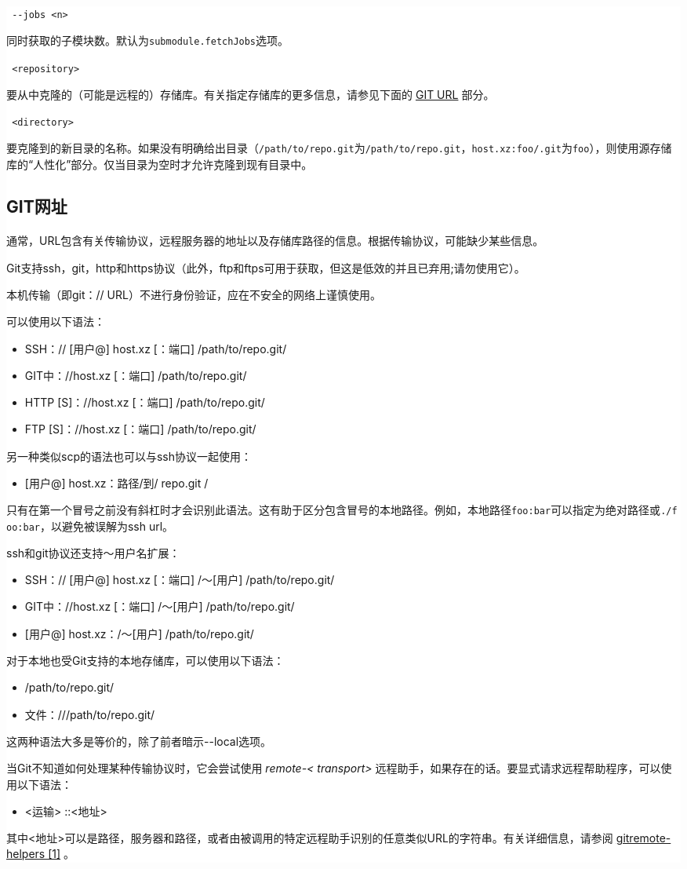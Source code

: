 ```
 --jobs <n> 
```

同时获取的子模块数。默认为`submodule.fetchJobs`选项。

```
 <repository> 
```

要从中克隆的（可能是远程的）存储库。有关指定存储库的更多信息，请参见下面的 [GIT URL](#URLS) 部分。

```
 <directory> 
```

要克隆到的新目录的名称。如果没有明确给出目录（`/path/to/repo.git`为`/path/to/repo.git`，`host.xz:foo/.git`为`foo`），则使用源存储库的“人性化”部分。仅当目录为空时才允许克隆到现有目录中。

## GIT网址

通常，URL包含有关传输协议，远程服务器的地址以及存储库路径的信息。根据传输协议，可能缺少某些信息。

Git支持ssh，git，http和https协议（此外，ftp和ftps可用于获取，但这是低效的并且已弃用;请勿使用它）。

本机传输（即git：// URL）不进行身份验证，应在不安全的网络上谨慎使用。

可以使用以下语法：

*   SSH：// [用户@] host.xz [：端口] /path/to/repo.git/

*   GIT中：//host.xz [：端口] /path/to/repo.git/

*   HTTP [S]：//host.xz [：端口] /path/to/repo.git/

*   FTP [S]：//host.xz [：端口] /path/to/repo.git/

另一种类似scp的语法也可以与ssh协议一起使用：

*   [用户@] host.xz：路径/到/ repo.git /

只有在第一个冒号之前没有斜杠时才会识别此语法。这有助于区分包含冒号的本地路径。例如，本地路径`foo:bar`可以指定为绝对路径或`./foo:bar`，以避免被误解为ssh url。

ssh和git协议还支持〜用户名扩展：

*   SSH：// [用户@] host.xz [：端口] /〜[用户] /path/to/repo.git/

*   GIT中：//host.xz [：端口] /〜[用户] /path/to/repo.git/

*   [用户@] host.xz：/〜[用户] /path/to/repo.git/

对于本地也受Git支持的本地存储库，可以使用以下语法：

*   /path/to/repo.git/

*   文件：///path/to/repo.git/

这两种语法大多是等价的，除了前者暗示--local选项。

当Git不知道如何处理某种传输协议时，它会尝试使用 _remote-&lt; transport&gt;_ 远程助手，如果存在的话。要显式请求远程帮助程序，可以使用以下语法：

*   &lt;运输&gt; ::&lt;地址&gt;

其中&lt;地址&gt;可以是路径，服务器和路径，或者由被调用的特定远程助手识别的任意类似URL的字符串。有关详细信息，请参阅 [gitremote-helpers [1]](https://git-scm.com/docs/gitremote-helpers) 。
